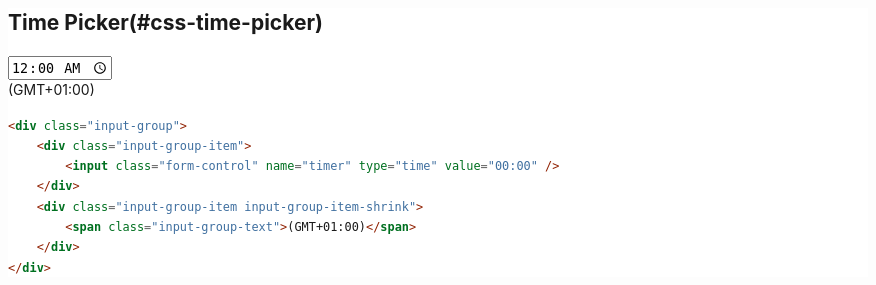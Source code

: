 ## Time Picker(#css-time-picker)

<div class="sheet-example">
	<div class="col-md-5">
		<div class="input-group">
			<div class="input-group-item">
				<input class="form-control" name="timer" type="time" value="00:00">
			</div>
			<div class="input-group-item input-group-item-shrink">
				<span class="input-group-text">(GMT+01:00)</span>
			</div>
		</div>
	</div>
</div>

```html
<div class="input-group">
	<div class="input-group-item">
		<input class="form-control" name="timer" type="time" value="00:00" />
	</div>
	<div class="input-group-item input-group-item-shrink">
		<span class="input-group-text">(GMT+01:00)</span>
	</div>
</div>
```
